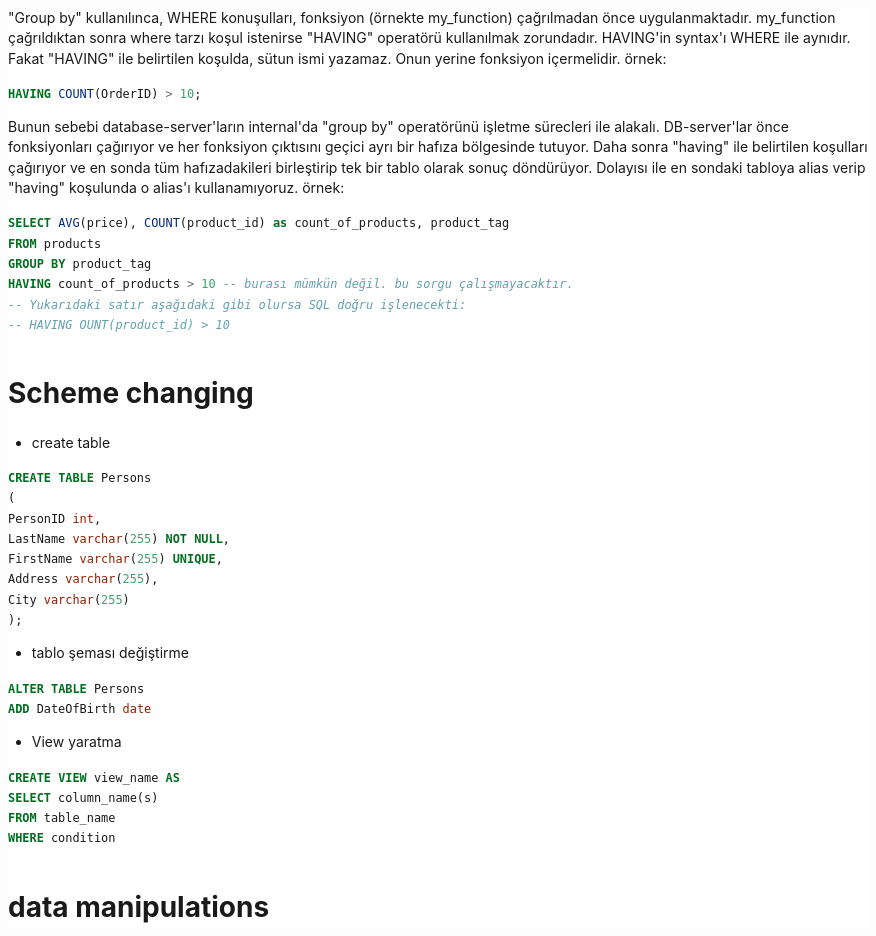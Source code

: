 "Group by" kullanılınca, WHERE konuşulları, fonksiyon (örnekte my_function) çağrılmadan önce uygulanmaktadır. my_function çağrıldıktan sonra where tarzı koşul istenirse "HAVING" operatörü kullanılmak zorundadır. HAVING'in syntax'ı WHERE ile aynıdır. Fakat "HAVING" ile belirtilen koşulda, sütun ismi yazamaz. Onun yerine fonksiyon içermelidir. örnek:

```sql
HAVING COUNT(OrderID) > 10;
```

Bunun sebebi database-server'ların internal'da "group by" operatörünü işletme sürecleri ile alakalı. DB-server'lar önce fonksiyonları çağırıyor ve her fonksiyon çıktısını geçici ayrı bir hafıza bölgesinde tutuyor. Daha sonra "having" ile belirtilen koşulları çağırıyor ve en sonda tüm hafızadakileri birleştirip tek bir tablo olarak sonuç döndürüyor. Dolayısı ile en sondaki tabloya alias verip "having" koşulunda o alias'ı kullanamıyoruz. örnek:

```sql
SELECT AVG(price), COUNT(product_id) as count_of_products, product_tag
FROM products
GROUP BY product_tag
HAVING count_of_products > 10 -- burası mümkün değil. bu sorgu çalışmayacaktır.
-- Yukarıdaki satır aşağıdaki gibi olursa SQL doğru işlenecekti:
-- HAVING OUNT(product_id) > 10
```

# Scheme changing

- create table

```sql
CREATE TABLE Persons
(
PersonID int,
LastName varchar(255) NOT NULL,
FirstName varchar(255) UNIQUE,
Address varchar(255),
City varchar(255)
);
```

- tablo şeması değiştirme

```sql
ALTER TABLE Persons
ADD DateOfBirth date
```

- View yaratma

```sql
CREATE VIEW view_name AS
SELECT column_name(s)
FROM table_name
WHERE condition
```

# data manipulations
